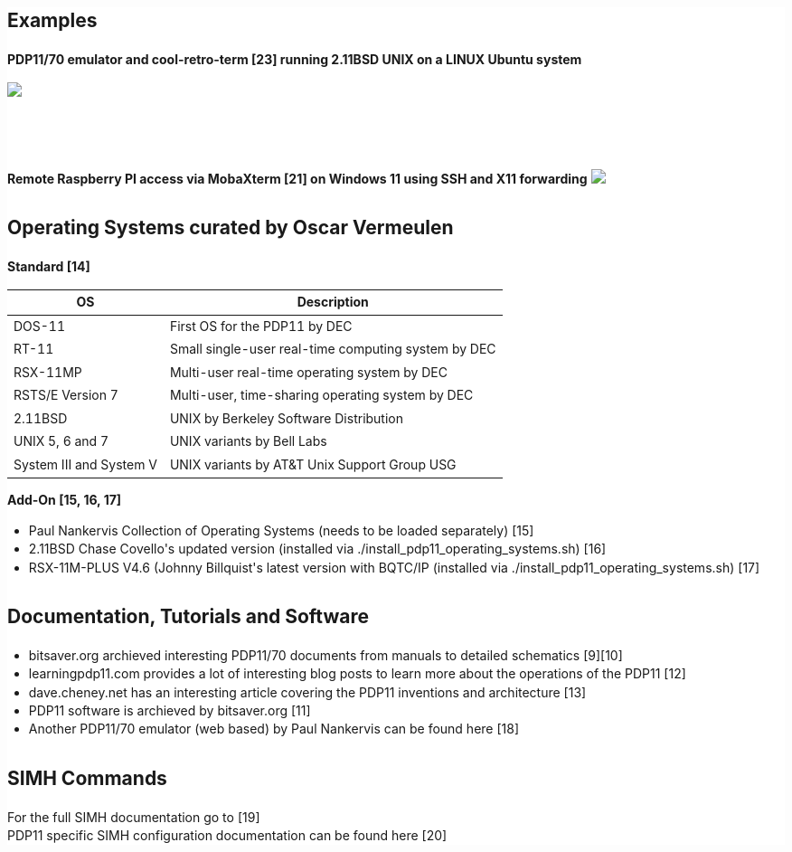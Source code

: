 ## Examples

**PDP11/70 emulator and cool-retro-term [23] running 2.11BSD UNIX on a LINUX Ubuntu system**

<img src="https://hotto.de/wp-content/uploads/2025/04/PDP1170_211BSD.jpg" width="500"/>
<br/><br/>

<video width="500" controls>
  <source src="https://hotto.de/wp-content/uploads/2025/04/PDP1170_211BSD.webm" type="video/webm">  
</video>
<br/><br/>

**Remote Raspberry PI access via MobaXterm [21] on Windows 11 using SSH and X11 forwarding**
<img src="https://hotto.de/wp-content/uploads/2025/04/PDP1170_211BSD_MobaXterm.jpg" width="500"/>


## Operating Systems curated by Oscar Vermeulen

**Standard [14]**

| OS						| Description                                           |
| --------------------------|-------------------------------------------------------|
| DOS-11 					| First OS for the PDP11 by DEC 						|
| RT-11 					| Small single-user real-time computing system by DEC 	|
| RSX-11MP 					| Multi-user real-time operating system by DEC 			|
| RSTS/E Version 7 			| Multi-user, time-sharing operating system by DEC 		|
| 2.11BSD 					| UNIX by Berkeley Software Distribution 				|
| UNIX 5, 6 and 7 			| UNIX variants by Bell Labs 							|
| System III and System V 	| UNIX variants by AT&T Unix Support Group USG 			|  


**Add-On [15, 16, 17]**
- Paul Nankervis Collection of Operating Systems (needs to be loaded separately) [15]
- 2.11BSD Chase Covello's updated version (installed via ./install_pdp11_operating_systems.sh) [16]
- RSX-11M-PLUS V4.6 (Johnny Billquist's latest version with BQTC/IP (installed via ./install_pdp11_operating_systems.sh) [17]


## Documentation, Tutorials and Software
- bitsaver.org archieved interesting PDP11/70 documents from manuals to detailed schematics [9][10]
- learningpdp11.com provides a lot of interesting blog posts to learn more about the operations of the PDP11 [12]
- dave.cheney.net has an interesting article covering the PDP11 inventions and architecture [13]
- PDP11 software is archieved by bitsaver.org [11]
- Another PDP11/70 emulator (web based) by Paul Nankervis can be found here [18]


## SIMH Commands
For the full SIMH documentation go to [19]  
PDP11 specific SIMH configuration documentation can be found here [20]
